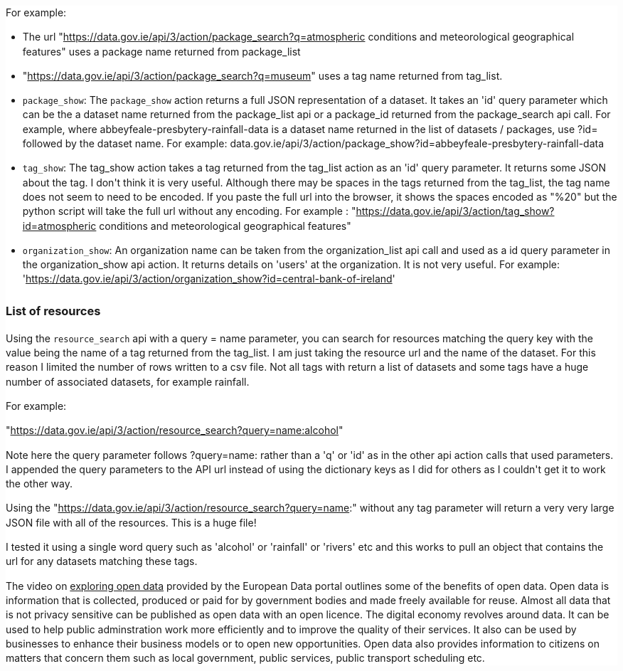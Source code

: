 For example:

- The url "https://data.gov.ie/api/3/action/package_search?q=atmospheric conditions and meteorological geographical features" uses a package name returned from package_list
- "https://data.gov.ie/api/3/action/package_search?q=museum" uses a tag name returned from tag_list.


- `package_show`: The `package_show` action returns a full JSON representation of a dataset. It takes an 'id' query parameter which can be the a dataset name returned from the package_list api or a package_id returned from the package_search api call.
For example, where abbeyfeale-presbytery-rainfall-data is a dataset name returned in the list of datasets / packages, use ?id= followed by the dataset name. For example: data.gov.ie/api/3/action/package_show?id=abbeyfeale-presbytery-rainfall-data

- `tag_show`: The tag_show action takes a tag returned from the tag_list action as an 'id' query parameter. It returns some JSON about the tag. I don't think it is very useful.
Although there may be spaces in the tags returned from the tag_list, the tag name does not seem to need to be encoded. If you paste the full url into the browser, it shows the spaces encoded as "%20" but the python script will take the full url without any encoding. For example : "https://data.gov.ie/api/3/action/tag_show?id=atmospheric conditions and meteorological geographical features"

- `organization_show`:
An organization name can be taken from the organization_list api call and used as a id query parameter in the organization_show api action. It returns details on 'users' at the organization. It is not very useful. For example: 'https://data.gov.ie/api/3/action/organization_show?id=central-bank-of-ireland'

### List of resources

Using the `resource_search` api with a query = name parameter, you can search for resources matching the query key with the value being the name of a tag returned from the tag_list. I am just taking the resource url and the name of the dataset. For this reason I limited the number of rows written to a csv file. Not all tags with return a list of datasets and some tags have a huge number of associated datasets, for example rainfall.

For example:

"https://data.gov.ie/api/3/action/resource_search?query=name:alcohol"

Note here the query parameter follows ?query=name: rather than a 'q' or 'id' as in the other api action calls that used parameters. I appended the query parameters to the API url instead of using the dictionary keys as I did for others as I couldn't get it to work the other way.

Using the "https://data.gov.ie/api/3/action/resource_search?query=name:" without any tag parameter will return a very very large JSON file with all of the resources. This is a huge file!

I tested it using a single word query such as 'alcohol' or 'rainfall' or 'rivers' etc and this works to pull an object that contains the url for any datasets matching these tags.


The video on [exploring open data](https://www.youtube.com/watch?v=cIGlt4Y9vVc&feature=youtu.be) provided by the European Data portal outlines some of the benefits of open data.
Open data is information that is collected, produced or paid for by government bodies and made freely available for reuse. Almost all data that is not privacy sensitive can be published as open data with an open licence. The digital economy revolves around data. It can be used to help public adminstration work more efficiently and to improve the quality of their services. It also can be used by businesses to enhance their business models or to open new opportunities. Open data also provides information to citizens on matters that concern them such as local government, public services, public transport scheduling etc. 
